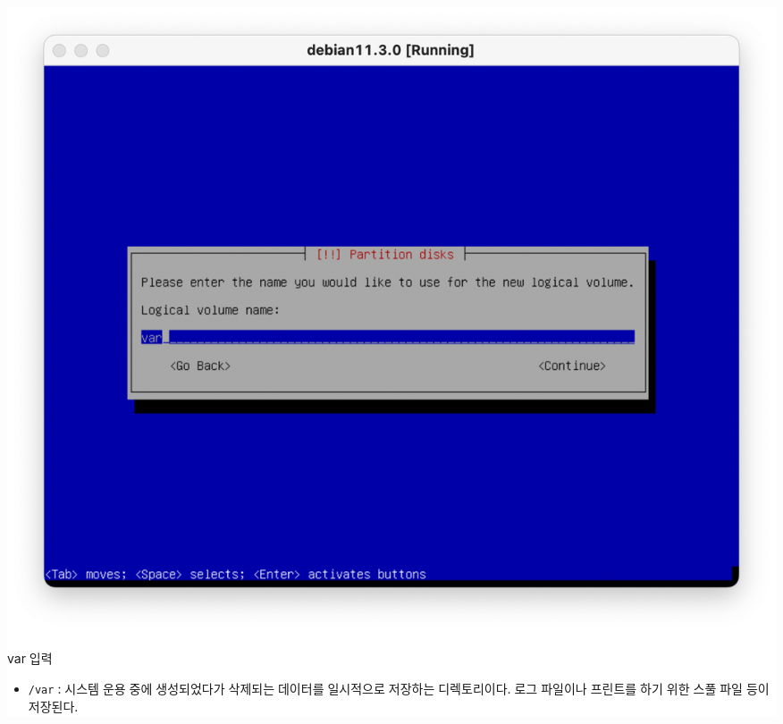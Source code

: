 ![71](/assets/images/2022/2022-08-12-born2beroot-install-virtual-machine/71.png)

var 입력

- `/var` : 시스템 운용 중에 생성되었다가 삭제되는 데이터를 일시적으로 저장하는 디렉토리이다. 로그 파일이나 프린트를 하기 위한 스풀 파일 등이 저장된다.
